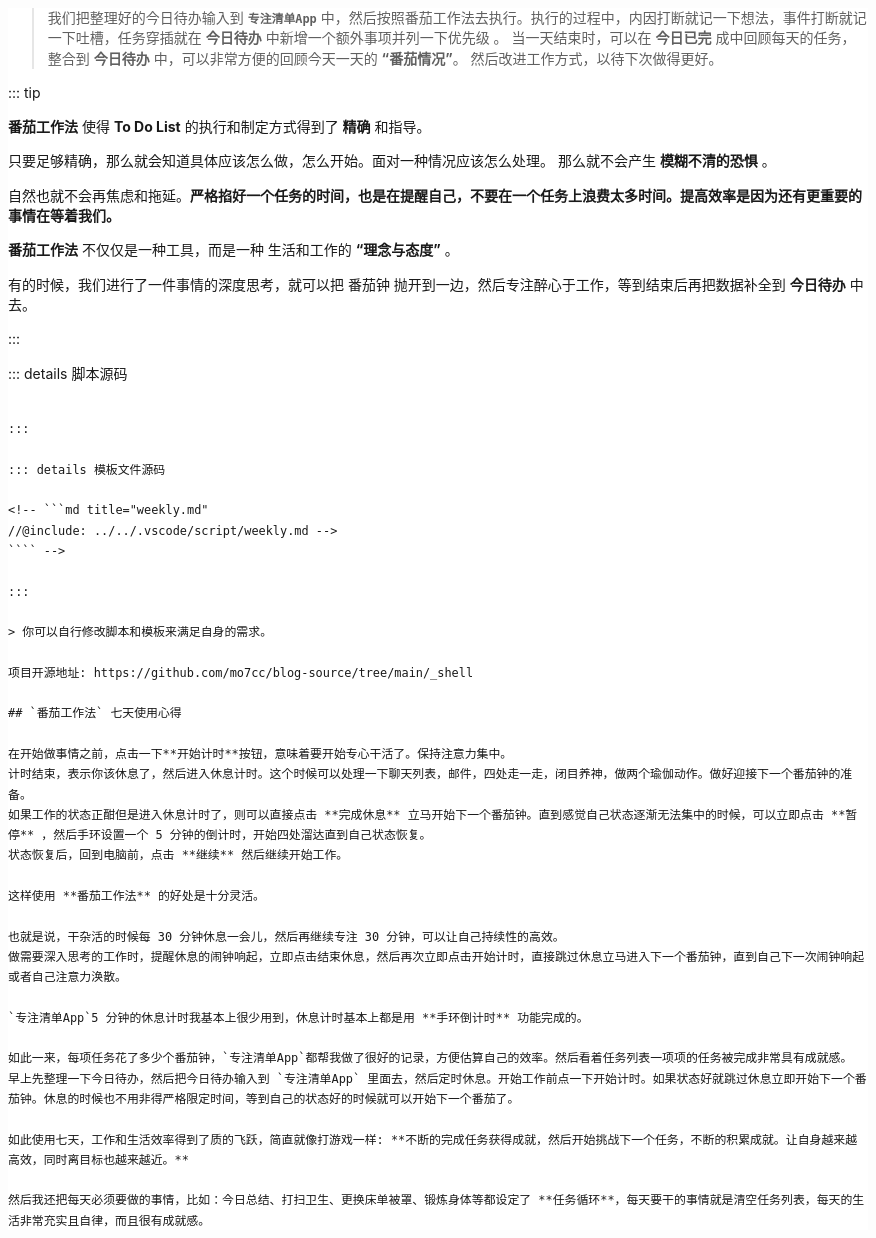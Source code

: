 > 我们把整理好的今日待办输入到 **`专注清单App`** 中，然后按照番茄工作法去执行。执行的过程中，内因打断就记一下想法，事件打断就记一下吐槽，任务穿插就在 **今日待办** 中新增一个额外事项并列一下优先级 。
> 当一天结束时，可以在 **今日已完** 成中回顾每天的任务，整合到 **今日待办** 中，可以非常方便的回顾今天一天的 **“番茄情况”**。 然后改进工作方式，以待下次做得更好。

::: tip

**番茄工作法** 使得 **To Do List** 的执行和制定方式得到了 **精确** 和指导。

只要足够精确，那么就会知道具体应该怎么做，怎么开始。面对一种情况应该怎么处理。
那么就不会产生 **模糊不清的恐惧** 。

自然也就不会再焦虑和拖延。**严格掐好一个任务的时间，也是在提醒自己，不要在一个任务上浪费太多时间。提高效率是因为还有更重要的事情在等着我们。**

**番茄工作法** 不仅仅是一种工具，而是一种 生活和工作的 **“理念与态度”** 。

有的时候，我们进行了一件事情的深度思考，就可以把 番茄钟 抛开到一边，然后专注醉心于工作，等到结束后再把数据补全到 **今日待办** 中去。

:::

::: details 脚本源码



`````-->

:::

::: details 模板文件源码

<!-- ```md title="weekly.md"
//@include: ../../.vscode/script/weekly.md -->
```` -->

:::

> 你可以自行修改脚本和模板来满足自身的需求。

项目开源地址: https://github.com/mo7cc/blog-source/tree/main/_shell

## `番茄工作法` 七天使用心得

在开始做事情之前，点击一下**开始计时**按钮，意味着要开始专心干活了。保持注意力集中。
计时结束，表示你该休息了，然后进入休息计时。这个时候可以处理一下聊天列表，邮件，四处走一走，闭目养神，做两个瑜伽动作。做好迎接下一个番茄钟的准备。
如果工作的状态正酣但是进入休息计时了，则可以直接点击 **完成休息** 立马开始下一个番茄钟。直到感觉自己状态逐渐无法集中的时候，可以立即点击 **暂停** ，然后手环设置一个 5 分钟的倒计时，开始四处溜达直到自己状态恢复。
状态恢复后，回到电脑前，点击 **继续** 然后继续开始工作。

这样使用 **番茄工作法** 的好处是十分灵活。

也就是说，干杂活的时候每 30 分钟休息一会儿，然后再继续专注 30 分钟，可以让自己持续性的高效。
做需要深入思考的工作时，提醒休息的闹钟响起，立即点击结束休息，然后再次立即点击开始计时，直接跳过休息立马进入下一个番茄钟，直到自己下一次闹钟响起或者自己注意力涣散。

`专注清单App`5 分钟的休息计时我基本上很少用到，休息计时基本上都是用 **手环倒计时** 功能完成的。

如此一来，每项任务花了多少个番茄钟，`专注清单App`都帮我做了很好的记录，方便估算自己的效率。然后看着任务列表一项项的任务被完成非常具有成就感。
早上先整理一下今日待办，然后把今日待办输入到 `专注清单App` 里面去，然后定时休息。开始工作前点一下开始计时。如果状态好就跳过休息立即开始下一个番茄钟。休息的时候也不用非得严格限定时间，等到自己的状态好的时候就可以开始下一个番茄了。

如此使用七天，工作和生活效率得到了质的飞跃，简直就像打游戏一样: **不断的完成任务获得成就，然后开始挑战下一个任务，不断的积累成就。让自身越来越高效，同时离目标也越来越近。**

然后我还把每天必须要做的事情，比如：今日总结、打扫卫生、更换床单被罩、锻炼身体等都设定了 **任务循环**，每天要干的事情就是清空任务列表，每天的生活非常充实且自律，而且很有成就感。
`````
